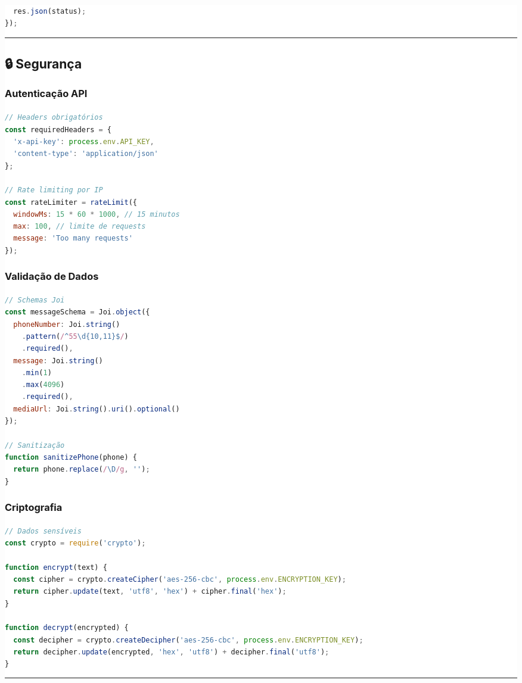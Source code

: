 ```javascript
  res.json(status);
});
```

---

## 🔒 Segurança

### Autenticação API
```javascript
// Headers obrigatórios
const requiredHeaders = {
  'x-api-key': process.env.API_KEY,
  'content-type': 'application/json'
};

// Rate limiting por IP
const rateLimiter = rateLimit({
  windowMs: 15 * 60 * 1000, // 15 minutos
  max: 100, // limite de requests
  message: 'Too many requests'
});
```

### Validação de Dados
```javascript
// Schemas Joi
const messageSchema = Joi.object({
  phoneNumber: Joi.string()
    .pattern(/^55\d{10,11}$/)
    .required(),
  message: Joi.string()
    .min(1)
    .max(4096)
    .required(),
  mediaUrl: Joi.string().uri().optional()
});

// Sanitização
function sanitizePhone(phone) {
  return phone.replace(/\D/g, '');
}
```

### Criptografia
```javascript
// Dados sensíveis
const crypto = require('crypto');

function encrypt(text) {
  const cipher = crypto.createCipher('aes-256-cbc', process.env.ENCRYPTION_KEY);
  return cipher.update(text, 'utf8', 'hex') + cipher.final('hex');
}

function decrypt(encrypted) {
  const decipher = crypto.createDecipher('aes-256-cbc', process.env.ENCRYPTION_KEY);
  return decipher.update(encrypted, 'hex', 'utf8') + decipher.final('utf8');
}
```

---